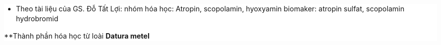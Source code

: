 - Theo tài liệu của GS. Đỗ Tất Lợi:  nhóm hóa học: Atropin, scopolamin, hyoxyamin
biomaker: atropin sulfat, scopolamin hydrobromid
    

**Thành phần hóa học từ loài **Datura metel**
